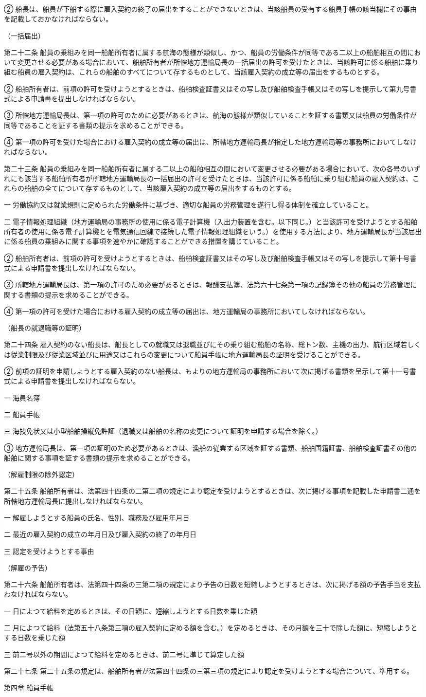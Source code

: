 ② 船長は、船員が下船する際に雇入契約の終了の届出をすることができないときは、当該船員の受有する船員手帳の該当欄にその事由を記載しておかなければならない。

（一括届出）

第二十二条 船員の乗組みを同一船舶所有者に属する航海の態様が類似し、かつ、船員の労働条件が同等である二以上の船舶相互の間において変更させる必要がある場合において、船舶所有者が所轄地方運輸局長の一括届出の許可を受けたときは、当該許可に係る船舶に乗り組む船員の雇入契約は、これらの船舶のすべてについて存するものとして、当該雇入契約の成立等の届出をするものとする。

② 船舶所有者は、前項の許可を受けようとするときは、船舶検査証書又はその写し及び船舶検査手帳又はその写しを提示して第九号書式による申請書を提出しなければならない。

③ 所轄地方運輸局長は、第一項の許可のために必要があるときは、航海の態様が類似していることを証する書類又は船員の労働条件が同等であることを証する書類の提示を求めることができる。

④ 第一項の許可を受けた場合における雇入契約の成立等の届出は、所轄地方運輸局長が指定した地方運輸局等の事務所においてしなければならない。

第二十三条 船員の乗組みを同一船舶所有者に属する二以上の船舶相互の間において変更させる必要がある場合において、次の各号のいずれにも該当する船舶所有者が所轄地方運輸局長の一括届出の許可を受けたときは、当該許可に係る船舶に乗り組む船員の雇入契約は、これらの船舶の全てについて存するものとして、当該雇入契約の成立等の届出をするものとする。

一 労働協約又は就業規則に定められた労働条件に基づき、適切な船員の労務管理を遂行し得る体制を確立していること。

二 電子情報処理組織（地方運輸局の事務所の使用に係る電子計算機（入出力装置を含む。以下同じ。）と当該許可を受けようとする船舶所有者の使用に係る電子計算機とを電気通信回線で接続した電子情報処理組織をいう。）を使用する方法により、地方運輸局長が当該届出に係る船員の乗組みに関する事項を速やかに確認することができる措置を講じていること。

② 船舶所有者は、前項の許可を受けようとするときは、船舶検査証書又はその写し及び船舶検査手帳又はその写しを提示して第十号書式による申請書を提出しなければならない。

③ 所轄地方運輸局長は、第一項の許可のため必要があるときは、報酬支払簿、法第六十七条第一項の記録簿その他の船員の労務管理に関する書類の提示を求めることができる。

④ 第一項の許可を受けた場合における雇入契約の成立等の届出は、地方運輸局の事務所においてしなければならない。

（船長の就退職等の証明）

第二十四条 雇入契約のない船長は、船長としての就職又は退職並びにその乗り組む船舶の名称、総トン数、主機の出力、航行区域若しくは従業制限及び従業区域並びに用途又はこれらの変更について船員手帳に地方運輸局長の証明を受けることができる。

② 前項の証明を申請しようとする雇入契約のない船長は、もよりの地方運輸局の事務所において次に掲げる書類を呈示して第十一号書式による申請書を提出しなければならない。

一 海員名簿

二 船員手帳

三 海技免状又は小型船舶操縦免許証（退職又は船舶の名称の変更について証明を申請する場合を除く。）

③ 地方運輸局長は、第一項の証明のため必要があるときは、漁船の従業する区域を証する書類、船舶国籍証書、船舶検査証書その他の船舶に関する事項を証する書類の提示を求めることができる。

（解雇制限の除外認定）

第二十五条 船舶所有者は、法第四十四条の二第二項の規定により認定を受けようとするときは、次に掲げる事項を記載した申請書二通を所轄地方運輸局長に提出しなければならない。

一 解雇しようとする船員の氏名、性別、職務及び雇用年月日

二 最近の雇入契約の成立の年月日及び雇入契約の終了の年月日

三 認定を受けようとする事由

（解雇の予告）

第二十六条 船舶所有者は、法第四十四条の三第二項の規定により予告の日数を短縮しようとするときは、次に掲げる額の予告手当を支払わなければならない。

一 日によつて給料を定めるときは、その日額に、短縮しようとする日数を乗じた額

二 月によつて給料（法第五十八条第三項の雇入契約に定める額を含む。）を定めるときは、その月額を三十で除した額に、短縮しようとする日数を乗じた額

三 前二号以外の期間によつて給料を定めるときは、前二号に準じて算定した額

第二十七条 第二十五条の規定は、船舶所有者が法第四十四条の三第三項の規定により認定を受けようとする場合について、準用する。

第四章 船員手帳
